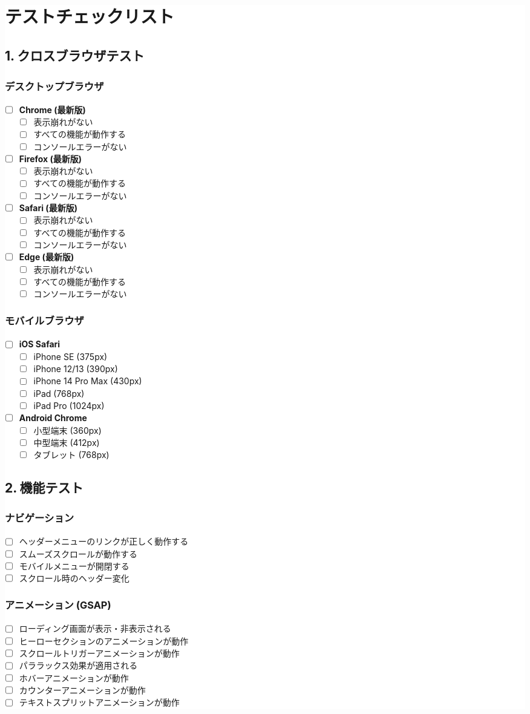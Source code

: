 # テストチェックリスト

## 1. クロスブラウザテスト

### デスクトップブラウザ
- [ ] **Chrome (最新版)**
  - [ ] 表示崩れがない
  - [ ] すべての機能が動作する
  - [ ] コンソールエラーがない
  
- [ ] **Firefox (最新版)**
  - [ ] 表示崩れがない
  - [ ] すべての機能が動作する
  - [ ] コンソールエラーがない
  
- [ ] **Safari (最新版)**
  - [ ] 表示崩れがない
  - [ ] すべての機能が動作する
  - [ ] コンソールエラーがない
  
- [ ] **Edge (最新版)**
  - [ ] 表示崩れがない
  - [ ] すべての機能が動作する
  - [ ] コンソールエラーがない

### モバイルブラウザ
- [ ] **iOS Safari**
  - [ ] iPhone SE (375px)
  - [ ] iPhone 12/13 (390px)
  - [ ] iPhone 14 Pro Max (430px)
  - [ ] iPad (768px)
  - [ ] iPad Pro (1024px)
  
- [ ] **Android Chrome**
  - [ ] 小型端末 (360px)
  - [ ] 中型端末 (412px)
  - [ ] タブレット (768px)

## 2. 機能テスト

### ナビゲーション
- [ ] ヘッダーメニューのリンクが正しく動作する
- [ ] スムーズスクロールが動作する
- [ ] モバイルメニューが開閉する
- [ ] スクロール時のヘッダー変化

### アニメーション (GSAP)
- [ ] ローディング画面が表示・非表示される
- [ ] ヒーローセクションのアニメーションが動作
- [ ] スクロールトリガーアニメーションが動作
- [ ] パララックス効果が適用される
- [ ] ホバーアニメーションが動作
- [ ] カウンターアニメーションが動作
- [ ] テキストスプリットアニメーションが動作
